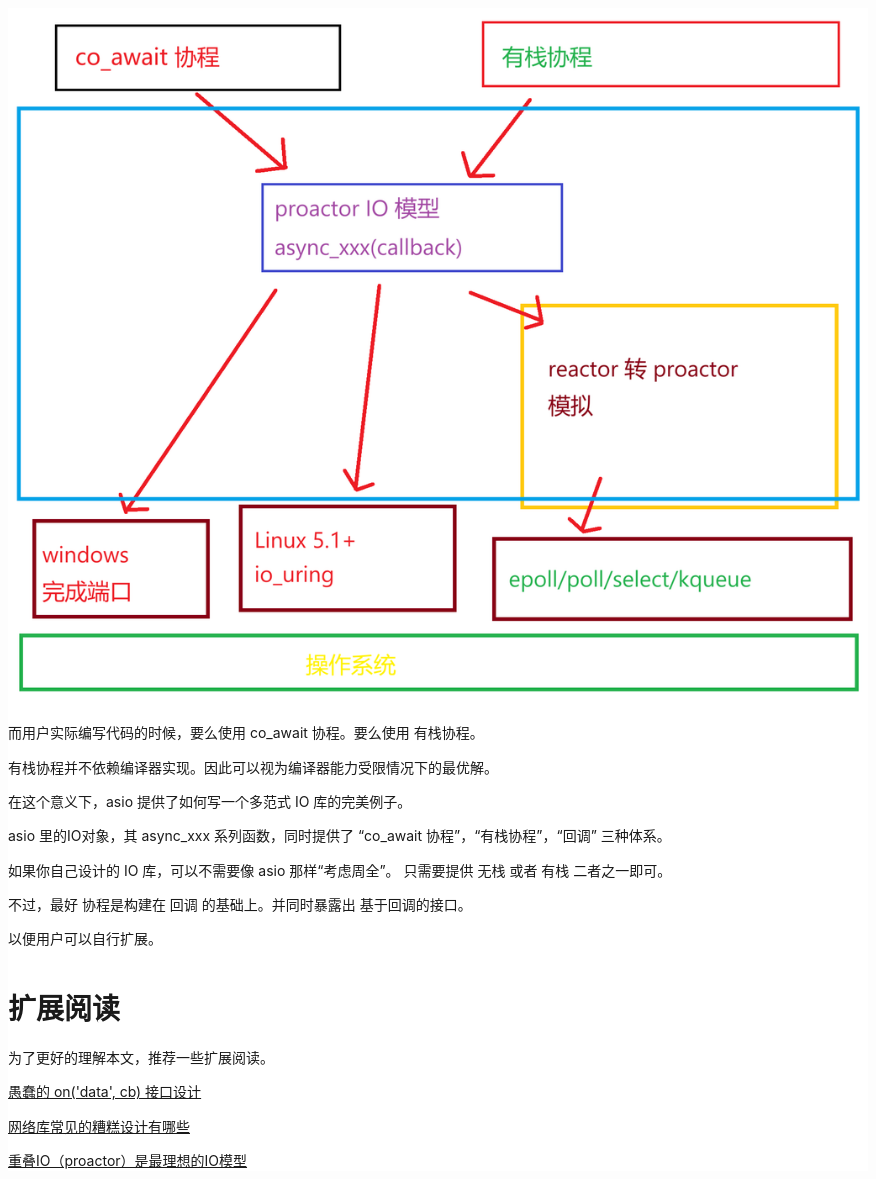 ![img](/images/real_io_lib_struct.png)

而用户实际编写代码的时候，要么使用 co_await 协程。要么使用 有栈协程。

有栈协程并不依赖编译器实现。因此可以视为编译器能力受限情况下的最优解。

在这个意义下，asio 提供了如何写一个多范式 IO 库的完美例子。

asio 里的IO对象，其 async_xxx 系列函数，同时提供了 “co_await 协程”，“有栈协程”，“回调” 三种体系。

如果你自己设计的 IO 库，可以不需要像 asio 那样“考虑周全”。
只需要提供 无栈 或者 有栈 二者之一即可。

不过，最好 协程是构建在 回调 的基础上。并同时暴露出 基于回调的接口。

以便用户可以自行扩展。


# 扩展阅读

为了更好的理解本文，推荐一些扩展阅读。

[愚蠢的 on('data', cb) 接口设计](https://www.jackarain.org/2023/04/12/stupid-on-interface.html)

[网络库常见的糟糕设计有哪些](https://www.jackarain.org/2024/06/07/network-library-design.html)

[重叠IO（proactor）是最理想的IO模型](https://microcai.org/2024/11/19/proactor-is-better-than-reactor.html)

